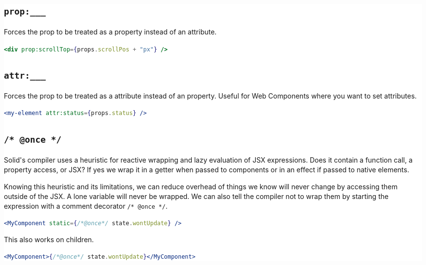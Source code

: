 ## `prop:___`

Forces the prop to be treated as a property instead of an attribute.

```jsx
<div prop:scrollTop={props.scrollPos + "px"} />
```

## `attr:___`

Forces the prop to be treated as a attribute instead of an property. Useful for Web Components where you want to set attributes.

```jsx
<my-element attr:status={props.status} />
```

## `/* @once */`

Solid's compiler uses a heuristic for reactive wrapping and lazy evaluation of JSX expressions. Does it contain a function call, a property access, or JSX? If yes we wrap it in a getter when passed to components or in an effect if passed to native elements.

Knowing this heuristic and its limitations, we can reduce overhead of things we know will never change by accessing them outside of the JSX. A lone variable will never be wrapped. We can also tell the compiler not to wrap them by starting the expression with a comment decorator `/* @once */`.

```jsx
<MyComponent static={/*@once*/ state.wontUpdate} />
```

This also works on children.

```jsx
<MyComponent>{/*@once*/ state.wontUpdate}</MyComponent>
```
